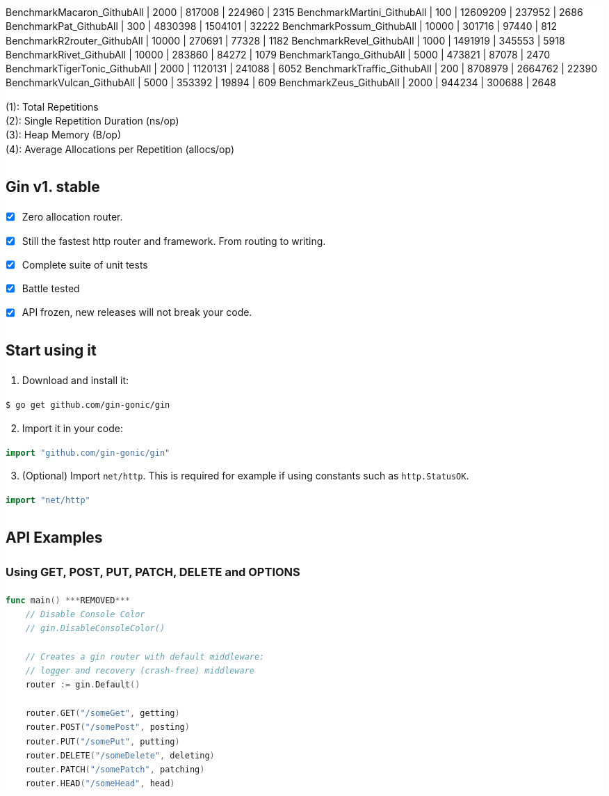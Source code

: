 BenchmarkMacaron_GithubAll 		| 2000 		| 817008 	| 224960 	| 2315
BenchmarkMartini_GithubAll 		| 100 		| 12609209 	| 237952 	| 2686
BenchmarkPat_GithubAll 			| 300 		| 4830398 	| 1504101 	| 32222
BenchmarkPossum_GithubAll 		| 10000 	| 301716 	| 97440 	| 812
BenchmarkR2router_GithubAll 	| 10000 	| 270691 	| 77328 	| 1182
BenchmarkRevel_GithubAll 		| 1000 		| 1491919 	| 345553 	| 5918
BenchmarkRivet_GithubAll 		| 10000 	| 283860 	| 84272 	| 1079
BenchmarkTango_GithubAll 		| 5000 		| 473821 	| 87078 	| 2470
BenchmarkTigerTonic_GithubAll 	| 2000 		| 1120131 	| 241088 	| 6052
BenchmarkTraffic_GithubAll 		| 200 		| 8708979 	| 2664762 	| 22390
BenchmarkVulcan_GithubAll 		| 5000 		| 353392 	| 19894 	| 609
BenchmarkZeus_GithubAll 		| 2000 		| 944234 	| 300688 	| 2648

(1): Total Repetitions  
(2): Single Repetition Duration (ns/op)  
(3): Heap Memory (B/op)  
(4): Average Allocations per Repetition (allocs/op)  

## Gin v1. stable

- [x] Zero allocation router.
- [x] Still the fastest http router and framework. From routing to writing.
- [x] Complete suite of unit tests
- [x] Battle tested
- [x] API frozen, new releases will not break your code.


## Start using it

1. Download and install it:

```sh
$ go get github.com/gin-gonic/gin
```

2. Import it in your code:

```go
import "github.com/gin-gonic/gin"
```

3. (Optional) Import `net/http`. This is required for example if using constants such as `http.StatusOK`.

```go
import "net/http"
```

## API Examples

### Using GET, POST, PUT, PATCH, DELETE and OPTIONS

```go
func main() ***REMOVED***
	// Disable Console Color
	// gin.DisableConsoleColor()

	// Creates a gin router with default middleware:
	// logger and recovery (crash-free) middleware
	router := gin.Default()

	router.GET("/someGet", getting)
	router.POST("/somePost", posting)
	router.PUT("/somePut", putting)
	router.DELETE("/someDelete", deleting)
	router.PATCH("/somePatch", patching)
	router.HEAD("/someHead", head)
```